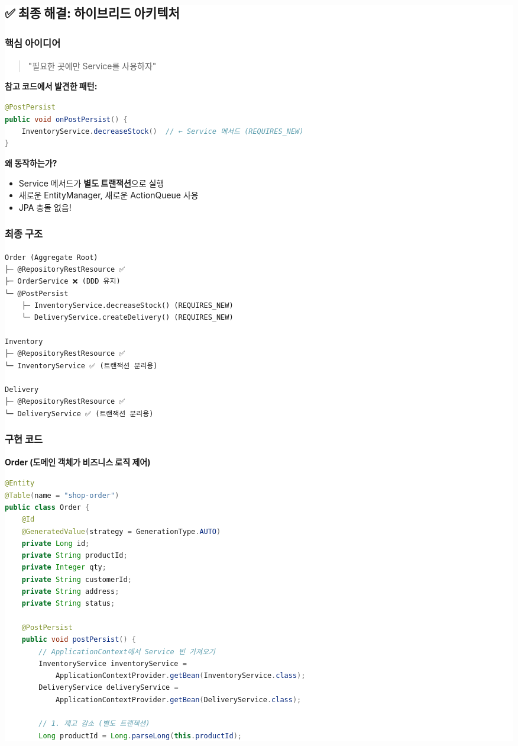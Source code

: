 
## ✅ 최종 해결: 하이브리드 아키텍처

### 핵심 아이디어

> "필요한 곳에만 Service를 사용하자"

**참고 코드에서 발견한 패턴:**
```java
@PostPersist
public void onPostPersist() {
    InventoryService.decreaseStock()  // ← Service 메서드 (REQUIRES_NEW)
}
```

**왜 동작하는가?**
- Service 메서드가 **별도 트랜잭션**으로 실행
- 새로운 EntityManager, 새로운 ActionQueue 사용
- JPA 충돌 없음!

### 최종 구조

```
Order (Aggregate Root)
├─ @RepositoryRestResource ✅
├─ OrderService ❌ (DDD 유지)
└─ @PostPersist
    ├─ InventoryService.decreaseStock() (REQUIRES_NEW)
    └─ DeliveryService.createDelivery() (REQUIRES_NEW)

Inventory
├─ @RepositoryRestResource ✅
└─ InventoryService ✅ (트랜잭션 분리용)

Delivery
├─ @RepositoryRestResource ✅
└─ DeliveryService ✅ (트랜잭션 분리용)
```

### 구현 코드

**Order (도메인 객체가 비즈니스 로직 제어)**
```java
@Entity
@Table(name = "shop-order")
public class Order {
    @Id
    @GeneratedValue(strategy = GenerationType.AUTO)
    private Long id;
    private String productId;
    private Integer qty;
    private String customerId;
    private String address;
    private String status;

    @PostPersist
    public void postPersist() {
        // ApplicationContext에서 Service 빈 가져오기
        InventoryService inventoryService =
            ApplicationContextProvider.getBean(InventoryService.class);
        DeliveryService deliveryService =
            ApplicationContextProvider.getBean(DeliveryService.class);

        // 1. 재고 감소 (별도 트랜잭션)
        Long productId = Long.parseLong(this.productId);
```